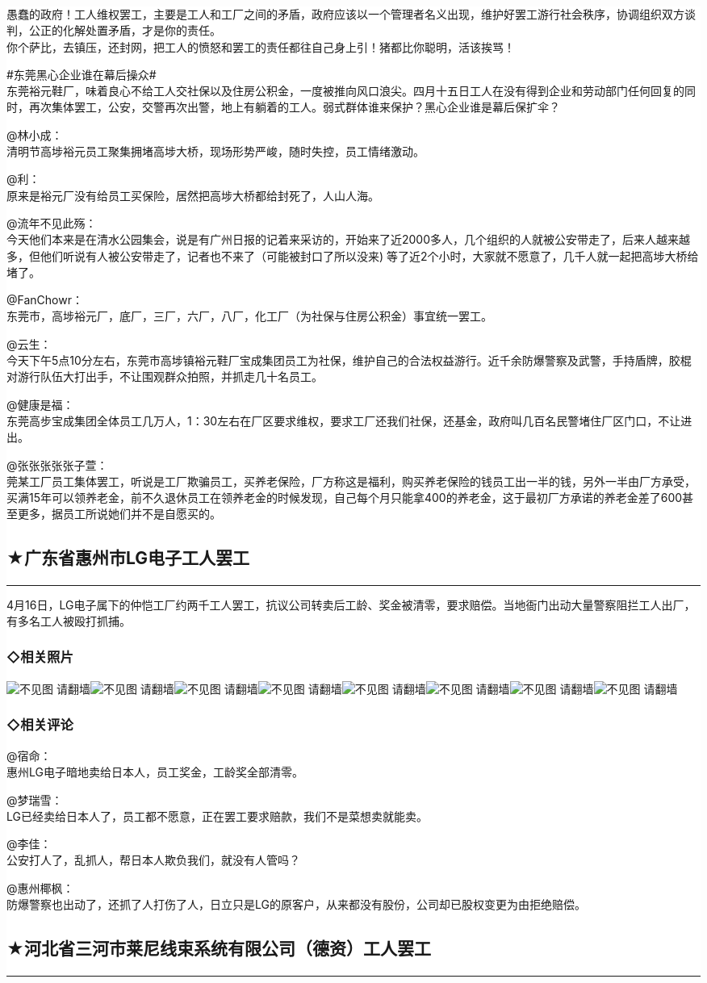  愚蠢的政府！工人维权罢工，主要是工人和工厂之间的矛盾，政府应该以一个管理者名义出现，维护好罢工游行社会秩序，协调组织双方谈判，公正的化解处置矛盾，才是你的责任。  
 你个萨比，去镇压，还封网，把工人的愤怒和罢工的责任都往自己身上引！猪都比你聪明，活该挨骂！  
   
 #东莞黑心企业谁在幕后操众#  
 东莞裕元鞋厂，味着良心不给工人交社保以及住房公积金，一度被推向风口浪尖。四月十五日工人在没有得到企业和劳动部门任何回复的同时，再次集体罢工，公安，交警再次出警，地上有躺着的工人。弱式群体谁来保护？黑心企业谁是幕后保扩伞？  
   
 @林小成：  
 清明节高埗裕元员工聚集拥堵高埗大桥，现场形势严峻，随时失控，员工情绪激动。  
   
 @利：  
 原来是裕元厂没有给员工买保险，居然把高埗大桥都给封死了，人山人海。  
   
 @流年不见此殇：  
 今天他们本来是在清水公园集会，说是有广州日报的记着来采访的，开始来了近2000多人，几个组织的人就被公安带走了，后来人越来越多，但他们听说有人被公安带走了，记者也不来了（可能被封口了所以没来) 等了近2个小时，大家就不愿意了，几千人就一起把高埗大桥给堵了。  
   
 @FanChowr：  
 东莞市，高埗裕元厂，底厂，三厂，六厂，八厂，化工厂（为社保与住房公积金）事宜统一罢工。  
   
 @云生：  
 今天下午5点10分左右，东莞市高埗镇裕元鞋厂宝成集团员工为社保，维护自己的合法权益游行。近千余防爆警察及武警，手持盾牌，胶棍对游行队伍大打出手，不让围观群众拍照，并抓走几十名员工。  
   
 @健康是福：  
 东莞高步宝成集团全体员工几万人，1：30左右在厂区要求维权，要求工厂还我们社保，还基金，政府叫几百名民警堵住厂区门口，不让进出。  
   
 @张张张张张子萱：  
 莞某工厂员工集体罢工，听说是工厂欺骗员工，买养老保险，厂方称这是福利，购买养老保险的钱员工出一半的钱，另外一半由厂方承受，买满15年可以领养老金，前不久退休员工在领养老金的时候发现，自己每个月只能拿400的养老金，这于最初厂方承诺的养老金差了600甚至更多，据员工所说她们并不是自愿买的。  
   
 ## ★广东省惠州市LG电子工人罢工
---------------

  
 4月16日，LG电子属下的仲恺工厂约两千工人罢工，抗议公司转卖后工龄、奖金被清零，要求赔偿。当地衙门出动大量警察阻拦工人出厂，有多名工人被殴打抓捕。  
   
 ### ◇相关照片

  
 ![不见图 请翻墙](//lh3.googleusercontent.com/uKhOBluzq7MXkJw1Mz-RzVeqMH5pXZJGcLmXm91bqz3i-bd1hmlhUvSV8ZK9PgD6rlRYZX_zqLtK6rk4XIu8L3_4SqJzU5-xsHLChYbvOlAuoFm-nwntiKjG2dy1_KqxLPQM)![不见图 请翻墙](//lh5.googleusercontent.com/ZO5BYADyXSPJi4INIJaMgOlWpaakFyUKLPAietFDKWdpnxaK8IR4mQOxGfrVuh2EGzeEZyfHF0F4frO3R-RxoVGNPSzT3B925gczOY0NMw6myTHgDCsj9Cols6asDdttkbZE)![不见图 请翻墙](//lh6.googleusercontent.com/nrOPo1akpg0qC60orGAsCGFavor_GTUPQ9ubOXfE8_c5jn0oHkG9CrjdVCeC8qk0xHA8V5RGQLRwlI0s6062QfSWaYTNEuIwl0ZVcpDIIcIcvnkhnLPehwFSCWPArcWO6i7R)![不见图 请翻墙](//lh5.googleusercontent.com/7GIfIDoGOwl8NW5UoSfLjkow1ZuSN2GicKJCHV2KUr26rpbYp5dz0OMyRr7jVuFgigBzHKyC-wR30M0j7K12I_eiWYj01uuMC7SE4lMnSP60Wa8Cd5y36uLiXWrcXLkpxxyU)![不见图 请翻墙](//lh5.googleusercontent.com/X3ce4GA2G5ky-28l2tZsj0zbRWOgrplGJ6ihsLBxVczUY9p0HnI2mkQfynZ4Pj2KrpOjOUApnkwoDmMcqrNQvgJcCt-Y1FBXTDlN5xKbtusHzRym1bJR1q-EFArW3rX3tvRh)![不见图 请翻墙](//lh4.googleusercontent.com/HeJFO9lnyDJCpd6lzUWNQLLJHy49Nhc4lFQzoUbj1PWlwkqZQm34RQMoyGJjQKvl6GS3Oca86eIsNRXTILskCJ6JjD3q4xLL_3XxanOjYDe7h5NZ8VsVwm-GCYehLgxV_GSq)![不见图 请翻墙](//lh4.googleusercontent.com/9Uc7Dinr3hwuW2MLrsa-bKE9zcpLBofgY30cxrrzTMSVz2QgdvdDwKavZK8kgxwXFd5ps3slEgkdeZmbOT-T_dEZTY9SXYKTtxyIq9Bj4AiJHOiclUo-0VbmXa8A5hJqU-XX)![不见图 请翻墙](//lh5.googleusercontent.com/wEQ5rvXHYmVNOJnPBAq7TLxXdYiue5OjP7yX9scYJnyT3s4e0BF7I3lzWHM5nyOAdrPcHvYYyY6n9nv0DV_UqAGLu18VOFiIdSIox86JvA8NNgkb0KBeZhCV1KdHoNFNXYfy)  
 ### ◇相关评论

  
 @宿命：  
 惠州LG电子暗地卖给日本人，员工奖金，工龄奖全部清零。  
   
 @梦瑞雪：  
 LG已经卖给日本人了，员工都不愿意，正在罢工要求赔款，我们不是菜想卖就能卖。  
   
 @李佳：  
 公安打人了，乱抓人，帮日本人欺负我们，就没有人管吗？  
   
 @惠州椰枫：  
 防爆警察也出动了，还抓了人打伤了人，日立只是LG的原客户，从来都没有股份，公司却已股权变更为由拒绝赔偿。  
   
 ## ★河北省三河市莱尼线束系统有限公司（德资）工人罢工
-------------------------
